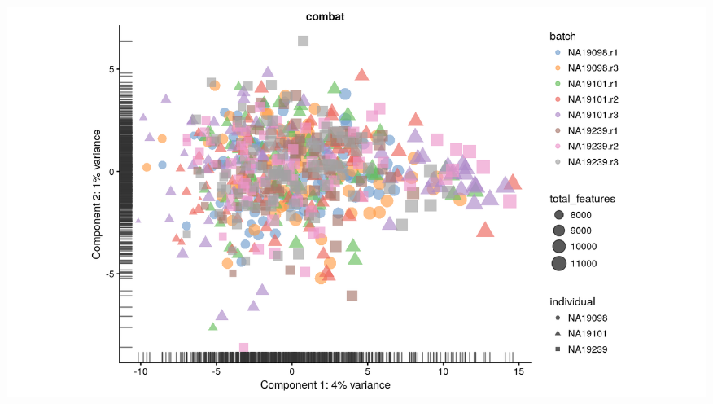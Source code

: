 <img src="23-remove-conf-reads_files/figure-html/unnamed-chunk-10-8.png" width="672" style="display: block; margin: auto;" />